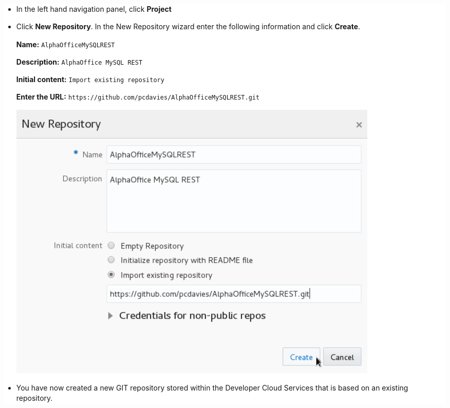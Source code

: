 - In the left hand navigation panel, click **Project**

- Click **New Repository**. In the New Repository wizard enter the following information and click **Create**.

    **Name:** `AlphaOfficeMySQLREST`

    **Description:** `AlphaOffice MySQL REST`

    **Initial content:** `Import existing repository`

    **Enter the URL:** `https://github.com/pcdavies/AlphaOfficeMySQLREST.git`

    ![](images/300/Picture18.2.png)  

- You have now created a new GIT repository stored within the Developer Cloud Services that is based on an existing repository.

